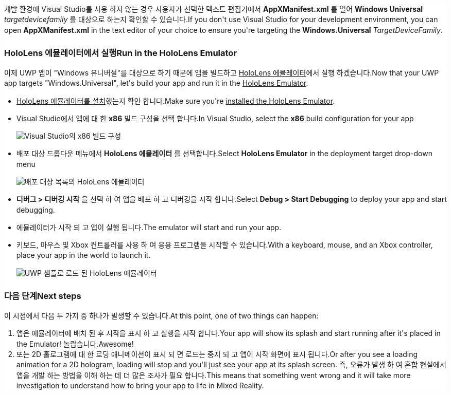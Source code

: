 <span data-ttu-id="c9a52-152">개발 환경에 Visual Studio를 사용 하지 않는 경우 사용자가 선택한 텍스트 편집기에서 **AppXManifest.xml** 를 열어 **Windows Universal** *targetdevicefamily* 를 대상으로 하는지 확인할 수 있습니다.</span><span class="sxs-lookup"><span data-stu-id="c9a52-152">If you don't use Visual Studio for your development environment, you can open **AppXManifest.xml** in the text editor of your choice to ensure you're targeting the **Windows.Universal** *TargetDeviceFamily*.</span></span>

### <a name="run-in-the-hololens-emulator"></a><span data-ttu-id="c9a52-153">HoloLens 에뮬레이터에서 실행</span><span class="sxs-lookup"><span data-stu-id="c9a52-153">Run in the HoloLens Emulator</span></span>

<span data-ttu-id="c9a52-154">이제 UWP 앱이 "Windows 유니버설"를 대상으로 하기 때문에 앱을 빌드하고 [HoloLens 에뮬레이터](../platform-capabilities-and-apis/using-the-hololens-emulator.md)에서 실행 하겠습니다.</span><span class="sxs-lookup"><span data-stu-id="c9a52-154">Now that your UWP app targets "Windows.Universal", let's build your app and run it in the [HoloLens Emulator](../platform-capabilities-and-apis/using-the-hololens-emulator.md).</span></span>
* <span data-ttu-id="c9a52-155">[HoloLens 에뮬레이터를 설치](../install-the-tools.md)했는지 확인 합니다.</span><span class="sxs-lookup"><span data-stu-id="c9a52-155">Make sure you're [installed the HoloLens Emulator](../install-the-tools.md).</span></span>
* <span data-ttu-id="c9a52-156">Visual Studio에서 앱에 대 한 **x86** 빌드 구성을 선택 합니다.</span><span class="sxs-lookup"><span data-stu-id="c9a52-156">In Visual Studio, select the **x86** build configuration for your app</span></span>

  ![Visual Studio의 x86 빌드 구성](../platform-capabilities-and-apis/images/x86setting.png)<br>
* <span data-ttu-id="c9a52-158">배포 대상 드롭다운 메뉴에서 **HoloLens 에뮬레이터** 를 선택합니다.</span><span class="sxs-lookup"><span data-stu-id="c9a52-158">Select **HoloLens Emulator** in the deployment target drop-down menu</span></span>

  ![배포 대상 목록의 HoloLens 에뮬레이터](images/deployemulator-500px.png)<br>
* <span data-ttu-id="c9a52-160">**디버그 > 디버깅 시작** 을 선택 하 여 앱을 배포 하 고 디버깅을 시작 합니다.</span><span class="sxs-lookup"><span data-stu-id="c9a52-160">Select **Debug > Start Debugging** to deploy your app and start debugging.</span></span>
* <span data-ttu-id="c9a52-161">에뮬레이터가 시작 되 고 앱이 실행 됩니다.</span><span class="sxs-lookup"><span data-stu-id="c9a52-161">The emulator will start and run your app.</span></span>
* <span data-ttu-id="c9a52-162">키보드, 마우스 및 Xbox 컨트롤러를 사용 하 여 응용 프로그램을 시작할 수 있습니다.</span><span class="sxs-lookup"><span data-stu-id="c9a52-162">With a keyboard, mouse, and an Xbox controller, place your app in the world to launch it.</span></span>

  ![UWP 샘플로 로드 된 HoloLens 에뮬레이터](images/hololensemulatorwithuwpsample-800px.png)<br>

### <a name="next-steps"></a><span data-ttu-id="c9a52-164">다음 단계</span><span class="sxs-lookup"><span data-stu-id="c9a52-164">Next steps</span></span>

<span data-ttu-id="c9a52-165">이 시점에서 다음 두 가지 중 하나가 발생할 수 있습니다.</span><span class="sxs-lookup"><span data-stu-id="c9a52-165">At this point, one of two things can happen:</span></span>
1. <span data-ttu-id="c9a52-166">앱은 에뮬레이터에 배치 된 후 시작을 표시 하 고 실행을 시작 합니다.</span><span class="sxs-lookup"><span data-stu-id="c9a52-166">Your app will show its splash and start running after it's placed in the Emulator!</span></span> <span data-ttu-id="c9a52-167">놀랍습니다.</span><span class="sxs-lookup"><span data-stu-id="c9a52-167">Awesome!</span></span>
2. <span data-ttu-id="c9a52-168">또는 2D 홀로그램에 대 한 로딩 애니메이션이 표시 되 면 로드는 중지 되 고 앱이 시작 화면에 표시 됩니다.</span><span class="sxs-lookup"><span data-stu-id="c9a52-168">Or after you see a loading animation for a 2D hologram, loading will stop and you'll just see your app at its splash screen.</span></span> <span data-ttu-id="c9a52-169">즉, 오류가 발생 하 여 혼합 현실에서 앱을 개발 하는 방법을 이해 하는 데 더 많은 조사가 필요 합니다.</span><span class="sxs-lookup"><span data-stu-id="c9a52-169">This means that something went wrong and it will take more investigation to understand how to bring your app to life in Mixed Reality.</span></span>
